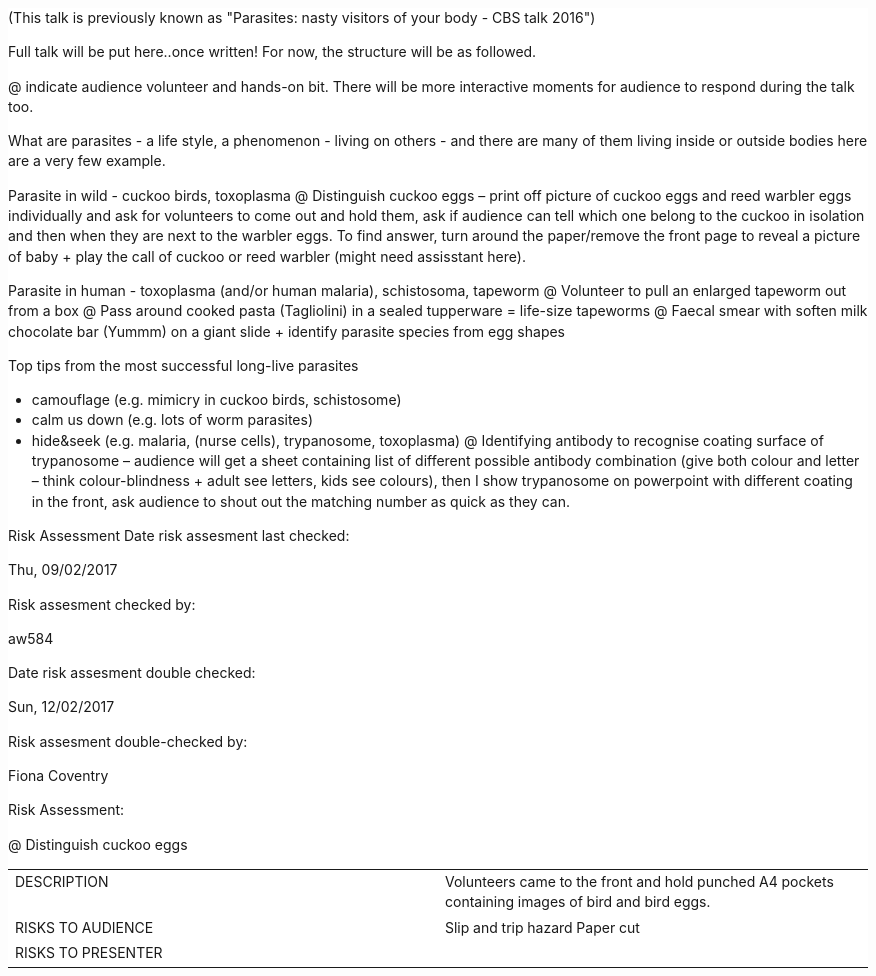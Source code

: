 (This talk is previously known as "Parasites: nasty visitors of your body - CBS talk 2016")

Full talk will be put here..once written! For now, the structure will be as followed.

@ indicate audience volunteer and hands-on bit. There will be more interactive moments for audience to respond during the talk too.

What are parasites - a life style, a phenomenon - living on others - and there are many of them living inside or outside bodies here are a very few example.

Parasite in wild - cuckoo birds, toxoplasma
@ Distinguish cuckoo eggs – print off picture of cuckoo eggs and reed warbler eggs individually and ask for volunteers to come out and hold them, ask if audience can tell which one belong to the cuckoo in isolation and then when they are next to the warbler eggs. To find answer, turn around the paper/remove the front page to reveal a picture of baby + play the call of cuckoo or reed warbler (might need assisstant here).

Parasite in human - toxoplasma (and/or human malaria), schistosoma, tapeworm
@ Volunteer to pull an enlarged tapeworm out from a box
@ Pass around cooked pasta (Tagliolini) in a sealed tupperware = life-size tapeworms
@ Faecal smear with soften milk chocolate bar (Yummm) on a giant slide + identify parasite species from egg shapes

Top tips from the most successful long-live parasites
- camouflage (e.g. mimicry in cuckoo birds, schistosome)
- calm us down (e.g. lots of worm parasites)
- hide&seek (e.g. malaria, (nurse cells), trypanosome, toxoplasma)
@ Identifying antibody to recognise coating surface of trypanosome – audience will get a sheet containing list of different possible antibody combination (give both colour and letter – think colour-blindness + adult see letters, kids see colours), then I show trypanosome on powerpoint with different coating in the front, ask audience to shout out the matching number as quick as they can.

Risk Assessment
Date risk assesment last checked: 

<span class="date-display-single">Thu, 09/02/2017</span>

Risk assesment checked by: 

aw584

Date risk assesment double checked: 

<span class="date-display-single">Sun, 12/02/2017</span>

Risk assesment double-checked by: 

Fiona Coventry

Risk Assessment: 

@ Distinguish cuckoo eggs

<table>
<colgroup>
<col width="50%" />
<col width="50%" />
</colgroup>
<tbody>
<tr class="odd">
<td>DESCRIPTION</td>
<td>Volunteers came to the front and hold punched A4 pockets containing images of bird and bird eggs.</td>
</tr>
<tr class="even">
<td>RISKS TO AUDIENCE</td>
<td>Slip and trip hazard
Paper cut</td>
</tr>
<tr class="odd">
<td>RISKS TO PRESENTER</td>